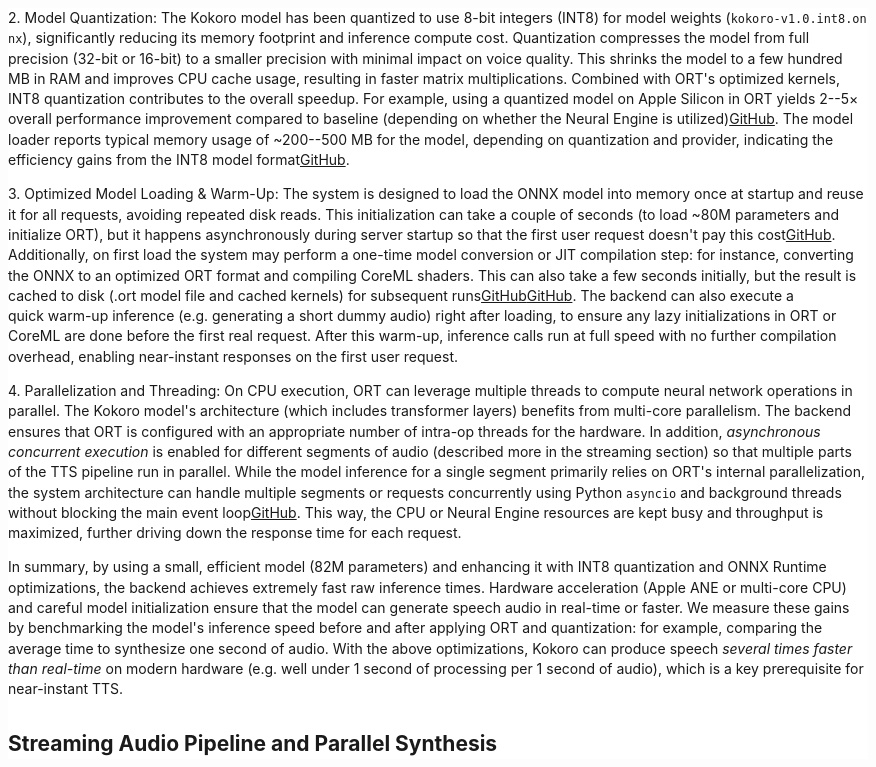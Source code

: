 2\. Model Quantization: The Kokoro model has been quantized to use 8-bit integers (INT8) for model weights (`kokoro-v1.0.int8.onnx`), significantly reducing its memory footprint and inference compute cost. Quantization compresses the model from full precision (32-bit or 16-bit) to a smaller precision with minimal impact on voice quality. This shrinks the model to a few hundred MB in RAM and improves CPU cache usage, resulting in faster matrix multiplications. Combined with ORT's optimized kernels, INT8 quantization contributes to the overall speedup. For example, using a quantized model on Apple Silicon in ORT yields 2--5× overall performance improvement compared to baseline (depending on whether the Neural Engine is utilized)[GitHub](https://github.com/darianrosebrook/kokoro-onnx-raycast-api/blob/eb647ce86347a3413871c5bbd0fbd0c83b1c6e1f/api/main.py#L121-L125). The model loader reports typical memory usage of ~200--500 MB for the model, depending on quantization and provider, indicating the efficiency gains from the INT8 model format[GitHub](https://github.com/darianrosebrook/kokoro-onnx-raycast-api/blob/eb647ce86347a3413871c5bbd0fbd0c83b1c6e1f/api/model/loader.py#L68-L76).

3\. Optimized Model Loading & Warm-Up: The system is designed to load the ONNX model into memory once at startup and reuse it for all requests, avoiding repeated disk reads. This initialization can take a couple of seconds (to load ~80M parameters and initialize ORT), but it happens asynchronously during server startup so that the first user request doesn't pay this cost[GitHub](https://github.com/darianrosebrook/kokoro-onnx-raycast-api/blob/eb647ce86347a3413871c5bbd0fbd0c83b1c6e1f/api/model/loader.py#L62-L70). Additionally, on first load the system may perform a one-time model conversion or JIT compilation step: for instance, converting the ONNX to an optimized ORT format and compiling CoreML shaders. This can also take a few seconds initially, but the result is cached to disk (.ort model file and cached kernels) for subsequent runs[GitHub](https://github.com/darianrosebrook/kokoro-onnx-raycast-api/blob/eb647ce86347a3413871c5bbd0fbd0c83b1c6e1f/docs/ORT-optimization-guide.md#L34-L43)[GitHub](https://github.com/darianrosebrook/kokoro-onnx-raycast-api/blob/eb647ce86347a3413871c5bbd0fbd0c83b1c6e1f/docs/ORT-optimization-guide.md#L94-L101). The backend can also execute a quick warm-up inference (e.g. generating a short dummy audio) right after loading, to ensure any lazy initializations in ORT or CoreML are done before the first real request. After this warm-up, inference calls run at full speed with no further compilation overhead, enabling near-instant responses on the first user request.

4\. Parallelization and Threading: On CPU execution, ORT can leverage multiple threads to compute neural network operations in parallel. The Kokoro model's architecture (which includes transformer layers) benefits from multi-core parallelism. The backend ensures that ORT is configured with an appropriate number of intra-op threads for the hardware. In addition, *asynchronous concurrent execution* is enabled for different segments of audio (described more in the streaming section) so that multiple parts of the TTS pipeline run in parallel. While the model inference for a single segment primarily relies on ORT's internal parallelization, the system architecture can handle multiple segments or requests concurrently using Python `asyncio` and background threads without blocking the main event loop[GitHub](https://github.com/darianrosebrook/kokoro-onnx-raycast-api/blob/eb647ce86347a3413871c5bbd0fbd0c83b1c6e1f/api/main.py#L132-L135). This way, the CPU or Neural Engine resources are kept busy and throughput is maximized, further driving down the response time for each request.

In summary, by using a small, efficient model (82M parameters) and enhancing it with INT8 quantization and ONNX Runtime optimizations, the backend achieves extremely fast raw inference times. Hardware acceleration (Apple ANE or multi-core CPU) and careful model initialization ensure that the model can generate speech audio in real-time or faster. We measure these gains by benchmarking the model's inference speed before and after applying ORT and quantization: for example, comparing the average time to synthesize one second of audio. With the above optimizations, Kokoro can produce speech *several times faster than real-time* on modern hardware (e.g. well under 1 second of processing per 1 second of audio), which is a key prerequisite for near-instant TTS.

Streaming Audio Pipeline and Parallel Synthesis
-----------------------------------------------
